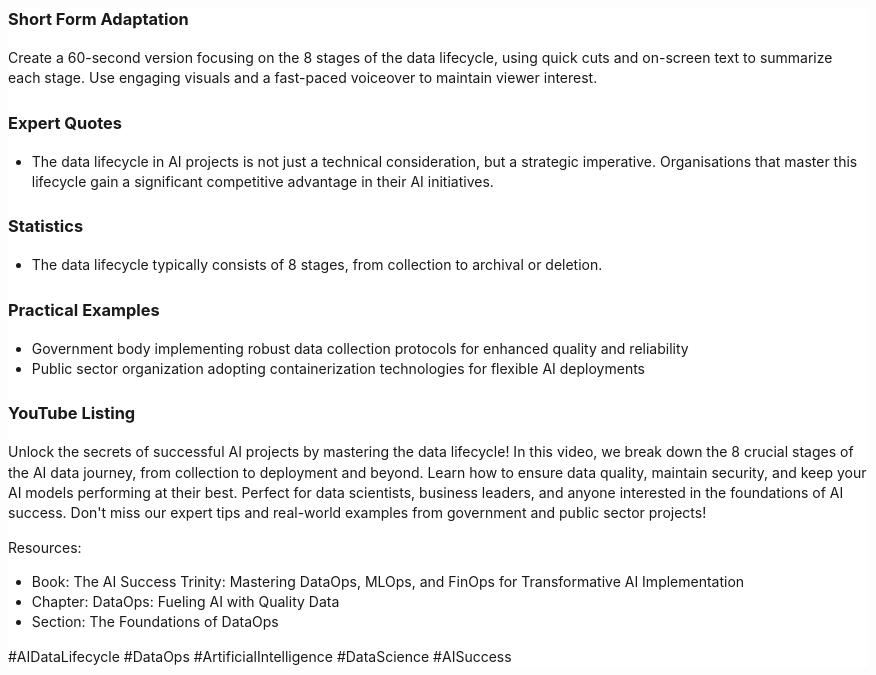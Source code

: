 ### Short Form Adaptation
Create a 60-second version focusing on the 8 stages of the data lifecycle, using quick cuts and on-screen text to summarize each stage. Use engaging visuals and a fast-paced voiceover to maintain viewer interest.

### Expert Quotes
- The data lifecycle in AI projects is not just a technical consideration, but a strategic imperative. Organisations that master this lifecycle gain a significant competitive advantage in their AI initiatives.

### Statistics
- The data lifecycle typically consists of 8 stages, from collection to archival or deletion.

### Practical Examples
- Government body implementing robust data collection protocols for enhanced quality and reliability
- Public sector organization adopting containerization technologies for flexible AI deployments

### YouTube Listing
Unlock the secrets of successful AI projects by mastering the data lifecycle! In this video, we break down the 8 crucial stages of the AI data journey, from collection to deployment and beyond. Learn how to ensure data quality, maintain security, and keep your AI models performing at their best. Perfect for data scientists, business leaders, and anyone interested in the foundations of AI success. Don't miss our expert tips and real-world examples from government and public sector projects!

Resources:
- Book: The AI Success Trinity: Mastering DataOps, MLOps, and FinOps for Transformative AI Implementation
- Chapter: DataOps: Fueling AI with Quality Data
- Section: The Foundations of DataOps

#AIDataLifecycle #DataOps #ArtificialIntelligence #DataScience #AISuccess
